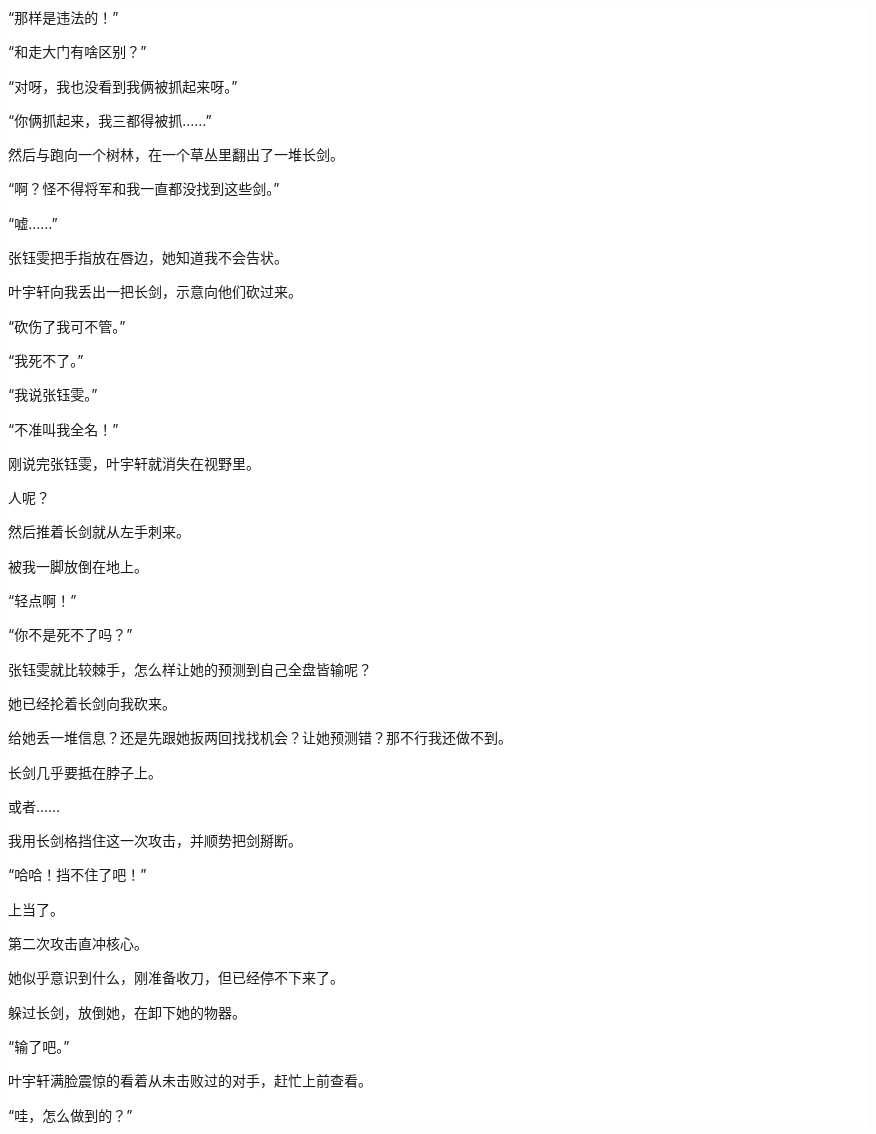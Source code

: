 “那样是违法的！”

“和走大门有啥区别？”

“对呀，我也没看到我俩被抓起来呀。”

“你俩抓起来，我三都得被抓……”

然后与跑向一个树林，在一个草丛里翻出了一堆长剑。

“啊？怪不得将军和我一直都没找到这些剑。”

“嘘……”

张钰雯把手指放在唇边，她知道我不会告状。

叶宇轩向我丢出一把长剑，示意向他们砍过来。

“砍伤了我可不管。”

“我死不了。”

“我说张钰雯。”

“不准叫我全名！”

刚说完张钰雯，叶宇轩就消失在视野里。

人呢？

然后推着长剑就从左手刺来。

被我一脚放倒在地上。

“轻点啊！”

“你不是死不了吗？”

张钰雯就比较棘手，怎么样让她的预测到自己全盘皆输呢？

她已经抡着长剑向我砍来。

给她丢一堆信息？还是先跟她扳两回找找机会？让她预测错？那不行我还做不到。

长剑几乎要抵在脖子上。

或者……

我用长剑格挡住这一次攻击，并顺势把剑掰断。

“哈哈！挡不住了吧！”

上当了。

第二次攻击直冲核心。

她似乎意识到什么，刚准备收刀，但已经停不下来了。

躲过长剑，放倒她，在卸下她的物器。

“输了吧。”

叶宇轩满脸震惊的看着从未击败过的对手，赶忙上前查看。

“哇，怎么做到的？”
